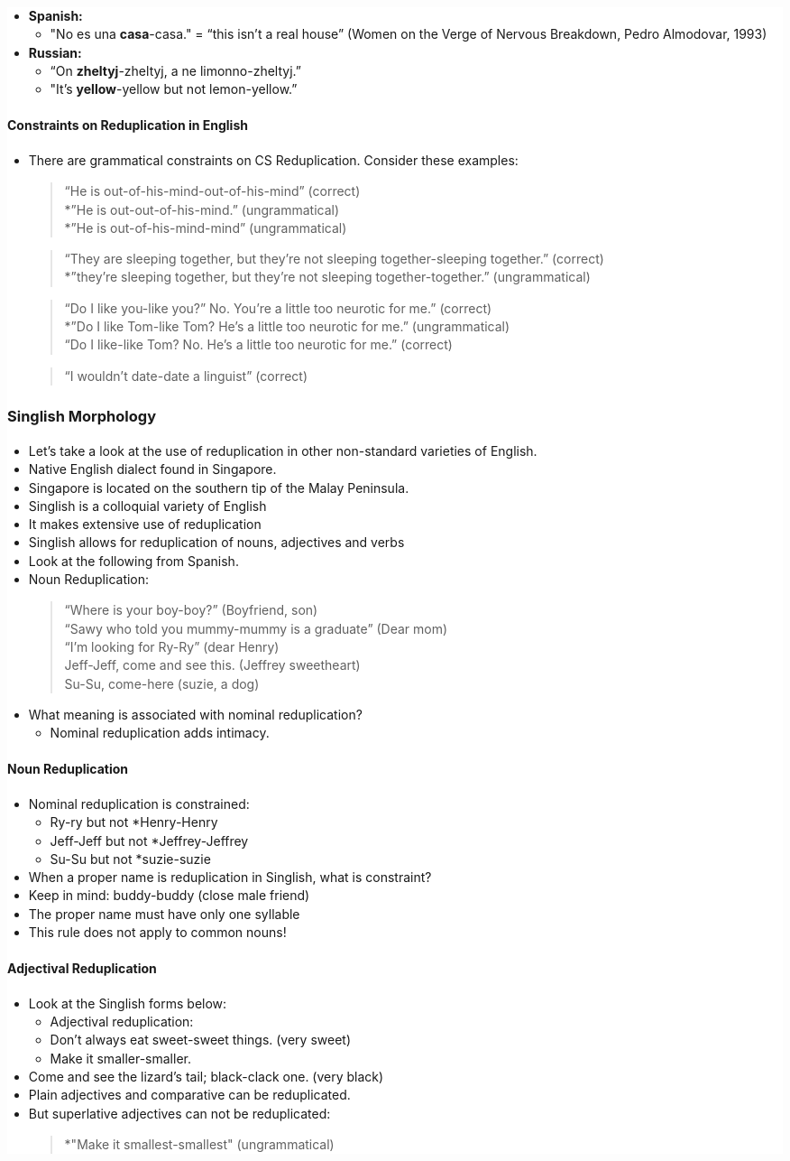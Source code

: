 * <strong>Spanish:</strong>
  * "No es una <strong>casa</strong>-casa." = “this isn’t a real house” (Women on the Verge of  Nervous Breakdown, Pedro Almodovar, 1993)
* <strong>Russian:</strong>
  * “On <strong>zheltyj</strong>-zheltyj, a ne limonno-zheltyj.”
  * "It’s <strong>yellow</strong>-yellow but not lemon-yellow.”

#### Constraints on Reduplication in English
* There are grammatical constraints on CS Reduplication.  Consider these examples:
  > “He is out-of-his-mind-out-of-his-mind” (correct)<br>
  > \*”He is out-out-of-his-mind.” (ungrammatical)<br>
  > \*”He is out-of-his-mind-mind” (ungrammatical)<br>

  > “They are sleeping together, but they’re not sleeping together-sleeping together.” (correct)<br>
  > \*”they’re sleeping together, but they’re not sleeping together-together.” (ungrammatical)<br>
  
  > “Do I like you-like you?” No. You’re a little too neurotic for me.” (correct)<br>
  > \*”Do I like Tom-like Tom? He’s a little too neurotic for me.” (ungrammatical)<br>
  > “Do I like-like Tom? No. He’s a little too neurotic for me.” (correct)<br>

  > “I wouldn’t date-date a linguist” (correct)<br>

### Singlish Morphology
* Let’s take a look at the use of reduplication in other non-standard varieties of English.
* Native English dialect found in Singapore.
* Singapore is located on the southern tip of the Malay Peninsula.
* Singlish is a colloquial variety of English
* It makes extensive use of reduplication
* Singlish allows for reduplication of nouns, adjectives and verbs
* Look at the following from Spanish.
* Noun Reduplication:
  > “Where is your boy-boy?” (Boyfriend, son)<br>
  > “Sawy who told you mummy-mummy is a graduate” (Dear mom)<br>
  > “I’m looking for Ry-Ry” (dear Henry)<br>
  > Jeff-Jeff, come and see this. (Jeffrey sweetheart)<br>
  > Su-Su, come-here (suzie, a dog)<br>
* What meaning is associated with nominal reduplication?
  * Nominal reduplication adds intimacy.

#### Noun Reduplication
* Nominal reduplication is constrained:
  * Ry-ry but not *Henry-Henry
  * Jeff-Jeff but not *Jeffrey-Jeffrey
  * Su-Su but not *suzie-suzie
* When a proper name is reduplication in Singlish, what is constraint?
* Keep in mind: buddy-buddy (close male friend)
* The proper name must have only one syllable
* This rule does not apply to common nouns!

#### Adjectival Reduplication
* Look at the Singlish forms below:
  * Adjectival reduplication:
  * Don’t always eat sweet-sweet things. (very sweet)
  * Make it smaller-smaller.
* Come and see the lizard’s tail; black-clack one. (very black)
* Plain adjectives and comparative can be reduplicated.
* But superlative adjectives can not be reduplicated:
  > \*"Make it smallest-smallest" (ungrammatical)
